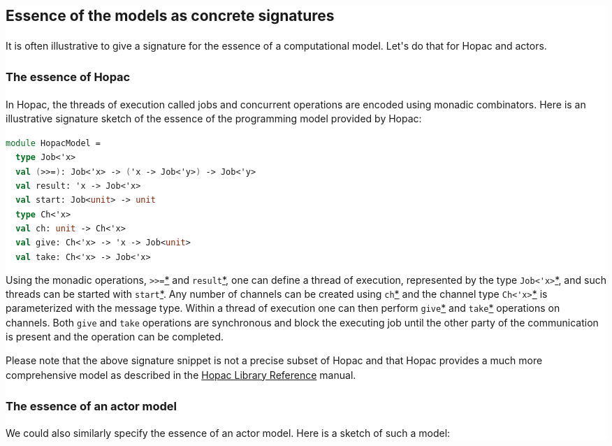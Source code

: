 Essence of the models as concrete signatures
--------------------------------------------

It is often illustrative to give a signature for the essence of a computational
model.  Let's do that for Hopac and actors.

### The essence of Hopac

In Hopac, the threads of execution called jobs and concurrent operations are
encoded using monadic combinators.  Here is an illustrative signature sketch of
the essence of the programming model provided by Hopac:

```fsharp
module HopacModel =
  type Job<'x>
  val (>>=): Job<'x> -> ('x -> Job<'y>) -> Job<'y>
  val result: 'x -> Job<'x>
  val start: Job<unit> -> unit
  type Ch<'x>
  val ch: unit -> Ch<'x>
  val give: Ch<'x> -> 'x -> Job<unit>
  val take: Ch<'x> -> Job<'x>
```

Using the monadic operations,
`>>=`[*](http://hopac.github.io/Hopac/Hopac.html#def:val%20Hopac.Job.Infixes.%3E%3E=)
and
`result`[*](http://hopac.github.io/Hopac/Hopac.html#def:val%20Hopac.Job.result),
one can define a thread of execution, represented by the type
`Job<'x>`[*](http://hopac.github.io/Hopac/Hopac.html#def:type%20Hopac.Job),
and such threads can be started with
`start`[*](http://hopac.github.io/Hopac/Hopac.html#def:val%20Hopac.Job.Global.start).
Any number of channels can be created using
`ch`[*](http://hopac.github.io/Hopac/Hopac.html#def:val%20Hopac.TopLevel.ch)
and the channel type
`Ch<'x>`[*](http://hopac.github.io/Hopac/Hopac.html#def:type%20Hopac.Ch)
is parameterized with the message type.  Within a thread of execution one can
then perform
`give`[*](http://hopac.github.io/Hopac/Hopac.html#def:val%20Hopac.Ch.give)
and
`take`[*](http://hopac.github.io/Hopac/Hopac.html#def:val%20Hopac.Ch.take)
operations on channels.  Both `give` and `take` operations are synchronous and
block the executing job until the other party of the communication is present
and the operation can be completed.

Please note that the above signature snippet is not a precise subset of Hopac
and that Hopac provides a much more comprehensive model as described in the
[Hopac Library Reference](http://hopac.github.io/Hopac/Hopac.html)
manual.

### The essence of an actor model

We could also similarly specify the essence of an actor model.  Here is a sketch
of such a model:
